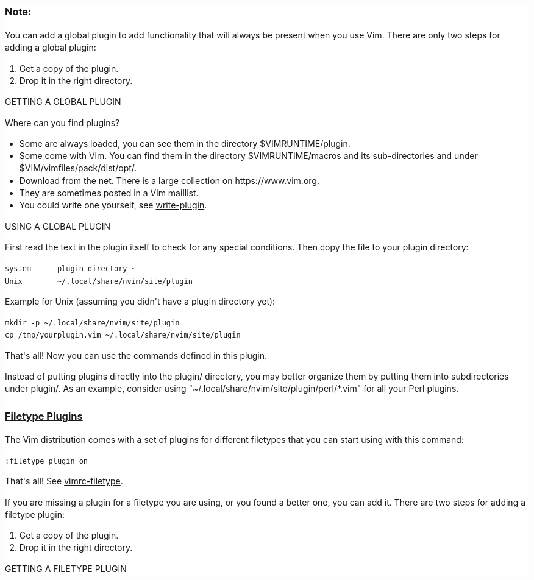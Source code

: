 ### <a id="add-global-plugin" class="section-title" href="#add-global-plugin">Note:</a>
You can add a global plugin to add functionality that will always be present
when you use Vim.  There are only two steps for adding a global plugin:
1. Get a copy of the plugin.
2. Drop it in the right directory.


GETTING A GLOBAL PLUGIN

Where can you find plugins?
- Some are always loaded, you can see them in the directory $VIMRUNTIME/plugin.
- Some come with Vim.  You can find them in the directory $VIMRUNTIME/macros
  and its sub-directories and under $VIM/vimfiles/pack/dist/opt/.
- Download from the net.  There is a large collection on https://www.vim.org.
- They are sometimes posted in a Vim maillist.
- You could write one yourself, see [write-plugin](#write-plugin).


USING A GLOBAL PLUGIN

First read the text in the plugin itself to check for any special conditions.
Then copy the file to your plugin directory:

	system		plugin directory ~
	Unix		~/.local/share/nvim/site/plugin

Example for Unix (assuming you didn't have a plugin directory yet):

	mkdir -p ~/.local/share/nvim/site/plugin
	cp /tmp/yourplugin.vim ~/.local/share/nvim/site/plugin

That's all!  Now you can use the commands defined in this plugin.

Instead of putting plugins directly into the plugin/ directory, you may
better organize them by putting them into subdirectories under plugin/.
As an example, consider using "~/.local/share/nvim/site/plugin/perl/*.vim" for 
all your Perl plugins.


### <a id="add-filetype-plugin ftplugins" class="section-title" href="#add-filetype-plugin ftplugins">Filetype Plugins</a>

The Vim distribution comes with a set of plugins for different filetypes that
you can start using with this command:

	:filetype plugin on

That's all!  See [vimrc-filetype](#vimrc-filetype).

If you are missing a plugin for a filetype you are using, or you found a
better one, you can add it.  There are two steps for adding a filetype plugin:
1. Get a copy of the plugin.
2. Drop it in the right directory.


GETTING A FILETYPE PLUGIN
